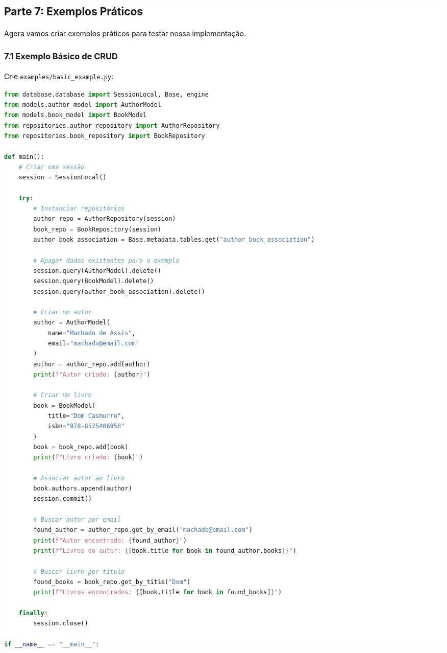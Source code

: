 
## Parte 7: Exemplos Práticos

Agora vamos criar exemplos práticos para testar nossa implementação.

### 7.1 Exemplo Básico de CRUD

Crie `examples/basic_example.py`:

```python title="app/basic_example.py"
from database.database import SessionLocal, Base, engine
from models.author_model import AuthorModel
from models.book_model import BookModel
from repositories.author_repository import AuthorRepository
from repositories.book_repository import BookRepository

def main():
    # Criar uma sessão
    session = SessionLocal()
    
    try:
        # Instanciar repositórios
        author_repo = AuthorRepository(session)
        book_repo = BookRepository(session)
        author_book_association = Base.metadata.tables.get("author_book_association")

        # Apagar dados existentes para o exemplo
        session.query(AuthorModel).delete()
        session.query(BookModel).delete()
        session.query(author_book_association).delete()

        # Criar um autor
        author = AuthorModel(
            name="Machado de Assis",
            email="machado@email.com"
        )
        author = author_repo.add(author)
        print(f"Autor criado: {author}")
        
        # Criar um livro
        book = BookModel(
            title="Dom Casmurro",
            isbn="978-8525406958"
        )
        book = book_repo.add(book)
        print(f"Livro criado: {book}")
        
        # Associar autor ao livro
        book.authors.append(author)
        session.commit()
        
        # Buscar autor por email
        found_author = author_repo.get_by_email("machado@email.com")
        print(f"Autor encontrado: {found_author}")
        print(f"Livros do autor: {[book.title for book in found_author.books]}")
        
        # Buscar livro por título
        found_books = book_repo.get_by_title("Dom")
        print(f"Livros encontrados: {[book.title for book in found_books]}")
        
    finally:
        session.close()

if __name__ == "__main__":
```